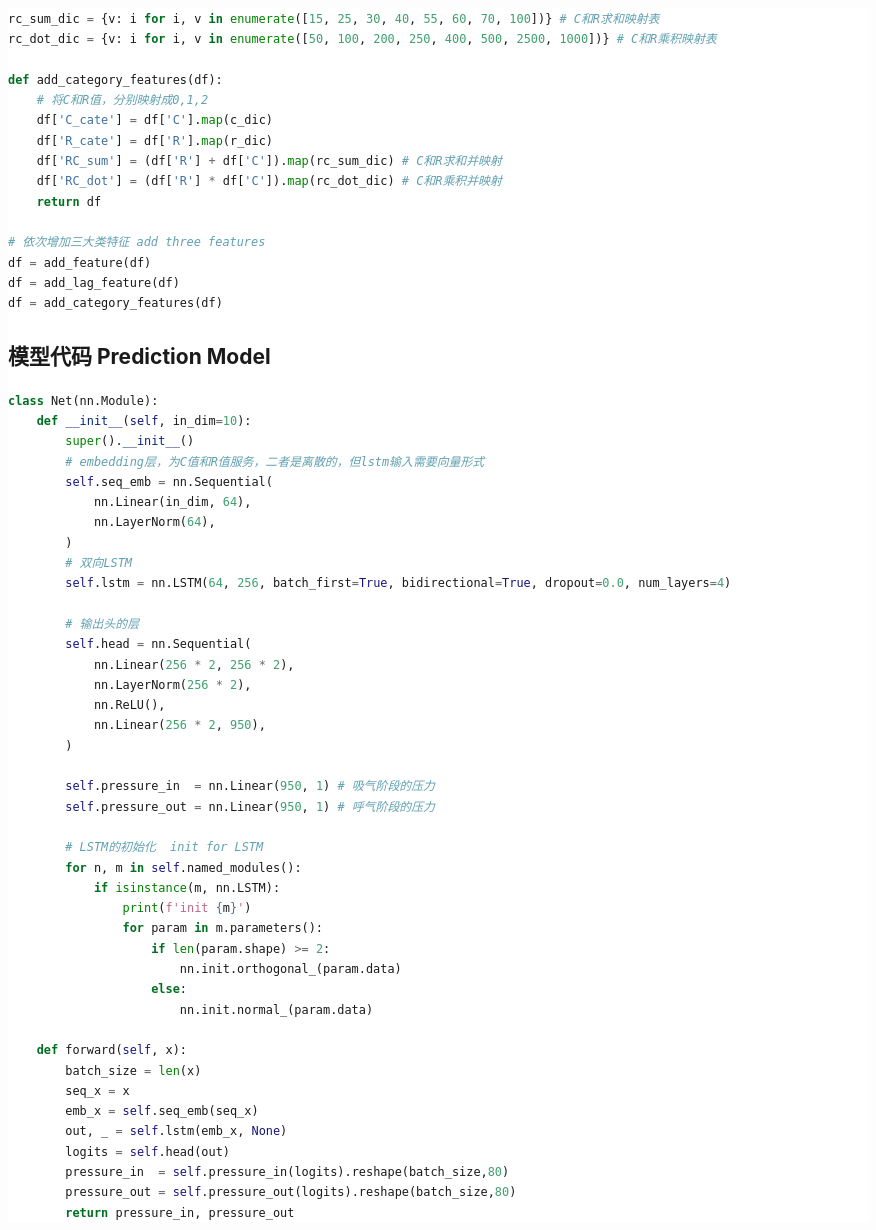 ```python
rc_sum_dic = {v: i for i, v in enumerate([15, 25, 30, 40, 55, 60, 70, 100])} # C和R求和映射表
rc_dot_dic = {v: i for i, v in enumerate([50, 100, 200, 250, 400, 500, 2500, 1000])} # C和R乘积映射表  

def add_category_features(df):
    # 将C和R值，分别映射成0,1,2
    df['C_cate'] = df['C'].map(c_dic)
    df['R_cate'] = df['R'].map(r_dic)
    df['RC_sum'] = (df['R'] + df['C']).map(rc_sum_dic) # C和R求和并映射
    df['RC_dot'] = (df['R'] * df['C']).map(rc_dot_dic) # C和R乘积并映射
    return df

# 依次增加三大类特征 add three features
df = add_feature(df)
df = add_lag_feature(df)
df = add_category_features(df)
```



## 模型代码 Prediction Model

```python
class Net(nn.Module):
    def __init__(self, in_dim=10):
        super().__init__()
        # embedding层，为C值和R值服务，二者是离散的，但lstm输入需要向量形式
        self.seq_emb = nn.Sequential(
            nn.Linear(in_dim, 64),
            nn.LayerNorm(64),
        )
        # 双向LSTM
        self.lstm = nn.LSTM(64, 256, batch_first=True, bidirectional=True, dropout=0.0, num_layers=4)

        # 输出头的层
        self.head = nn.Sequential(
            nn.Linear(256 * 2, 256 * 2),
            nn.LayerNorm(256 * 2),
            nn.ReLU(),
            nn.Linear(256 * 2, 950),
        )

        self.pressure_in  = nn.Linear(950, 1) # 吸气阶段的压力
        self.pressure_out = nn.Linear(950, 1) # 呼气阶段的压力
        
        # LSTM的初始化  init for LSTM
        for n, m in self.named_modules():
            if isinstance(m, nn.LSTM):
                print(f'init {m}')
                for param in m.parameters():
                    if len(param.shape) >= 2:
                        nn.init.orthogonal_(param.data)
                    else:
                        nn.init.normal_(param.data)

    def forward(self, x):
        batch_size = len(x)
        seq_x = x
        emb_x = self.seq_emb(seq_x)
        out, _ = self.lstm(emb_x, None) 
        logits = self.head(out)
        pressure_in  = self.pressure_in(logits).reshape(batch_size,80)
        pressure_out = self.pressure_out(logits).reshape(batch_size,80)
        return pressure_in, pressure_out
```